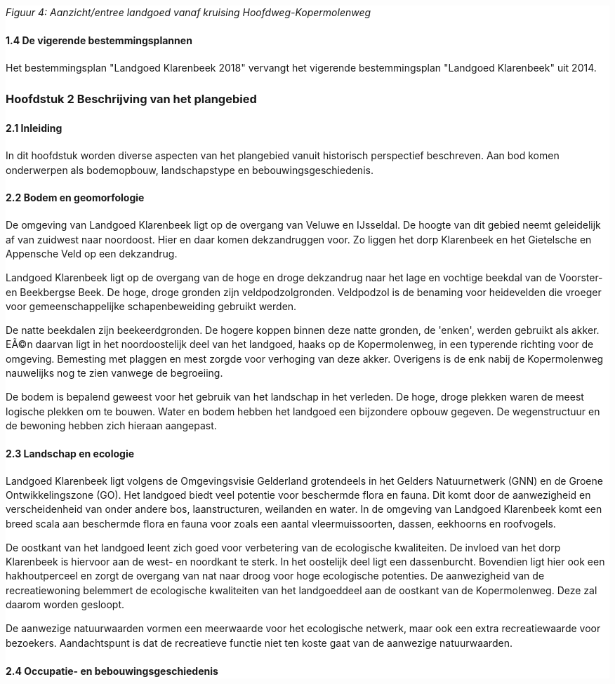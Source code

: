 *Figuur 4: Aanzicht/entree landgoed vanaf kruising Hoofdweg\-Kopermolenweg*

#### 1\.4 De vigerende bestemmingsplannen

Het bestemmingsplan "Landgoed Klarenbeek 2018" vervangt het vigerende bestemmingsplan "Landgoed Klarenbeek" uit 2014\.

### Hoofdstuk 2 Beschrijving van het plangebied

#### 2\.1 Inleiding

In dit hoofdstuk worden diverse aspecten van het plangebied vanuit historisch perspectief beschreven. Aan bod komen onderwerpen als bodemopbouw, landschapstype en bebouwingsgeschiedenis.

#### 2\.2 Bodem en geomorfologie

De omgeving van Landgoed Klarenbeek ligt op de overgang van Veluwe en IJsseldal. De hoogte van dit gebied neemt geleidelijk af van zuidwest naar noordoost. Hier en daar komen dekzandruggen voor. Zo liggen het dorp Klarenbeek en het Gietelsche en Appensche Veld op een dekzandrug.

Landgoed Klarenbeek ligt op de overgang van de hoge en droge dekzandrug naar het lage en vochtige beekdal van de Voorster\- en Beekbergse Beek. De hoge, droge gronden zijn veldpodzolgronden. Veldpodzol is de benaming voor heidevelden die vroeger voor gemeenschappelijke schapenbeweiding gebruikt werden.

De natte beekdalen zijn beekeerdgronden. De hogere koppen binnen deze natte gronden, de 'enken', werden gebruikt als akker. EÃ©n daarvan ligt in het noordoostelijk deel van het landgoed, haaks op de Kopermolenweg, in een typerende richting voor de omgeving. Bemesting met plaggen en mest zorgde voor verhoging van deze akker. Overigens is de enk nabij de Kopermolenweg nauwelijks nog te zien vanwege de begroeiing.

De bodem is bepalend geweest voor het gebruik van het landschap in het verleden. De hoge, droge plekken waren de meest logische plekken om te bouwen. Water en bodem hebben het landgoed een bijzondere opbouw gegeven. De wegenstructuur en de bewoning hebben zich hieraan aangepast.

#### 2\.3 Landschap en ecologie

Landgoed Klarenbeek ligt volgens de Omgevingsvisie Gelderland grotendeels in het Gelders Natuurnetwerk (GNN) en de Groene Ontwikkelingszone (GO). Het landgoed biedt veel potentie voor beschermde flora en fauna. Dit komt door de aanwezigheid en verscheidenheid van onder andere bos, laanstructuren, weilanden en water. In de omgeving van Landgoed Klarenbeek komt een breed scala aan beschermde flora en fauna voor zoals een aantal vleermuissoorten, dassen, eekhoorns en roofvogels.

De oostkant van het landgoed leent zich goed voor verbetering van de ecologische kwaliteiten. De invloed van het dorp Klarenbeek is hiervoor aan de west\- en noordkant te sterk. In het oostelijk deel ligt een dassenburcht. Bovendien ligt hier ook een hakhoutperceel en zorgt de overgang van nat naar droog voor hoge ecologische potenties. De aanwezigheid van de recreatiewoning belemmert de ecologische kwaliteiten van het landgoeddeel aan de oostkant van de Kopermolenweg. Deze zal daarom worden gesloopt.

De aanwezige natuurwaarden vormen een meerwaarde voor het ecologische netwerk, maar ook een extra recreatiewaarde voor bezoekers. Aandachtspunt is dat de recreatieve functie niet ten koste gaat van de aanwezige natuurwaarden.

#### 2\.4 Occupatie\- en bebouwingsgeschiedenis
